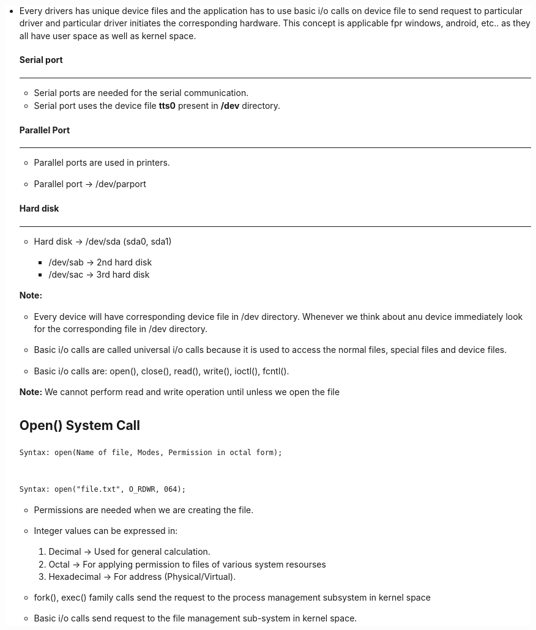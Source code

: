 - Every drivers has unique device files and the application has to use basic i/o calls on device file to send request to particular driver and particular driver initiates the corresponding hardware. This concept is applicable fpr windows, android, etc.. as they all have user space as well as kernel space.

    #### Serial port
    ---
    - Serial ports are needed for the serial communication.
    - Serial port uses the device file **tts0** present in **/dev** directory.

    #### Parallel Port
    ---
    - Parallel ports are used in printers.

    - Parallel port &rarr; /dev/parport

    #### Hard disk
    ---
    - Hard disk &rarr; /dev/sda       (sda0, sda1)
            
        - /dev/sab &rarr; 2nd hard disk
        - /dev/sac &rarr; 3rd hard disk
    
    **Note:**
    - Every device will have corresponding device file in /dev directory. Whenever we think about anu device immediately look for the corresponding file in /dev directory.

    - Basic i/o calls are called universal i/o calls because it is used to access the normal files, special files and device files.

    - Basic i/o calls are:   open(),  close(), read(), write(), ioctl(), fcntl().

    **Note:**   We cannot perform read and write operation until unless we open the file

    ## Open() System Call
    ```
    Syntax: open(Name of file, Modes, Permission in octal form);


    Syntax: open("file.txt", O_RDWR, 064);

    ```
    - Permissions are needed when we are creating the file.
    - Integer values can be expressed in:
        
        1. Decimal &rarr; Used for general calculation.
        2. Octal &rarr; For applying permission to files of various system resourses
        3. Hexadecimal &rarr; For address (Physical/Virtual).
    - fork(), exec() family calls send the request to the process management subsystem in kernel space
    - Basic i/o calls send request to the file management sub-system in kernel space.
